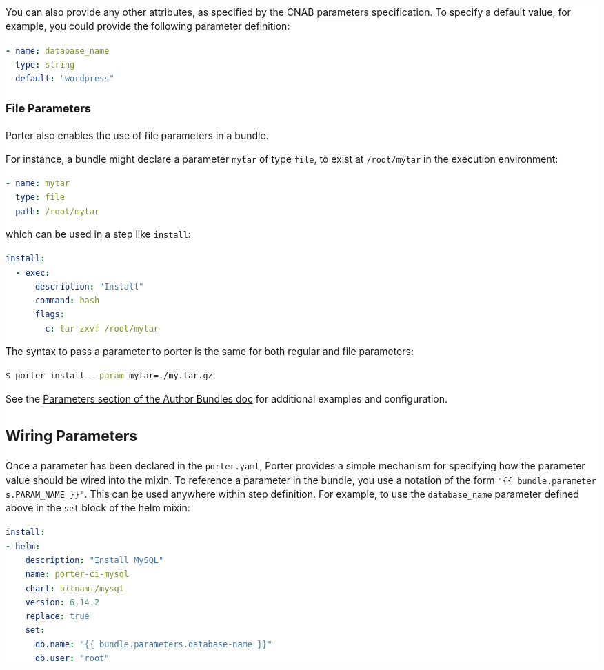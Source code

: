 You can also provide any other attributes, as specified by the CNAB [parameters](https://github.com/cnabio/cnab-spec/blob/master/101-bundle-json.md#parameters) specification. To specify a default value, for example, you could provide the following parameter definition:

```yaml
- name: database_name
  type: string
  default: "wordpress"
```

### File Parameters

Porter also enables the use of file parameters in a bundle.

For instance, a bundle might declare a parameter `mytar` of type `file`, to exist at `/root/mytar` in the execution environment:

```yaml
- name: mytar
  type: file
  path: /root/mytar
```

which can be used in a step like `install`:

```yaml
install:
  - exec:
      description: "Install"
      command: bash
      flags:
        c: tar zxvf /root/mytar
```

The syntax to pass a parameter to porter is the same for both regular and file parameters:

```bash
$ porter install --param mytar=./my.tar.gz
```

See the [Parameters section of the Author Bundles doc](/author-bundles#parameters) for additional examples and configuration.

## Wiring Parameters

Once a parameter has been declared in the `porter.yaml`, Porter provides a simple mechanism for specifying how the parameter value should be wired into the mixin. To reference a parameter in the bundle, you use a notation of the form `"{{ bundle.parameters.PARAM_NAME }}"`. This can be used anywhere within step definition. For example, to use the `database_name` parameter defined above in the `set` block of the helm mixin:

```yaml
install:
- helm:
    description: "Install MySQL"
    name: porter-ci-mysql
    chart: bitnami/mysql
    version: 6.14.2
    replace: true
    set:
      db.name: "{{ bundle.parameters.database-name }}"
      db.user: "root"
```
